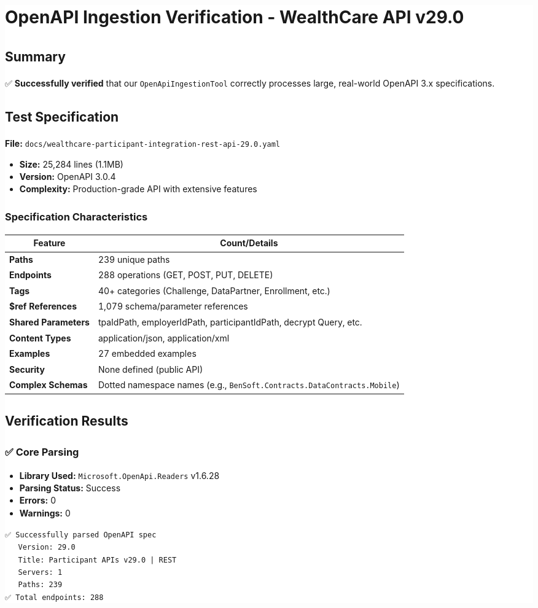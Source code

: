 # OpenAPI Ingestion Verification - WealthCare API v29.0

## Summary

✅ **Successfully verified** that our `OpenApiIngestionTool` correctly processes large, real-world OpenAPI 3.x specifications.

## Test Specification

**File:** `docs/wealthcare-participant-integration-rest-api-29.0.yaml`
- **Size:** 25,284 lines (1.1MB)
- **Version:** OpenAPI 3.0.4
- **Complexity:** Production-grade API with extensive features

### Specification Characteristics

| Feature | Count/Details |
|---------|---------------|
| **Paths** | 239 unique paths |
| **Endpoints** | 288 operations (GET, POST, PUT, DELETE) |
| **Tags** | 40+ categories (Challenge, DataPartner, Enrollment, etc.) |
| **$ref References** | 1,079 schema/parameter references |
| **Shared Parameters** | tpaIdPath, employerIdPath, participantIdPath, decrypt Query, etc. |
| **Content Types** | application/json, application/xml |
| **Examples** | 27 embedded examples |
| **Security** | None defined (public API) |
| **Complex Schemas** | Dotted namespace names (e.g., `BenSoft.Contracts.DataContracts.Mobile`) |

## Verification Results

### ✅ Core Parsing

- **Library Used:** `Microsoft.OpenApi.Readers` v1.6.28
- **Parsing Status:** Success
- **Errors:** 0
- **Warnings:** 0

```
✅ Successfully parsed OpenAPI spec
   Version: 29.0
   Title: Participant APIs v29.0 | REST
   Servers: 1
   Paths: 239
✅ Total endpoints: 288
```
